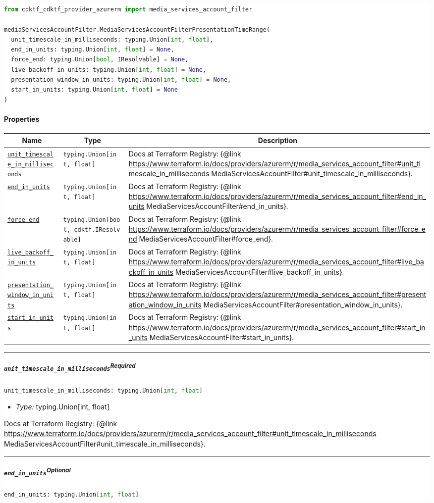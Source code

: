 ```python
from cdktf_cdktf_provider_azurerm import media_services_account_filter

mediaServicesAccountFilter.MediaServicesAccountFilterPresentationTimeRange(
  unit_timescale_in_milliseconds: typing.Union[int, float],
  end_in_units: typing.Union[int, float] = None,
  force_end: typing.Union[bool, IResolvable] = None,
  live_backoff_in_units: typing.Union[int, float] = None,
  presentation_window_in_units: typing.Union[int, float] = None,
  start_in_units: typing.Union[int, float] = None
)
```

#### Properties <a name="Properties" id="Properties"></a>

| **Name** | **Type** | **Description** |
| --- | --- | --- |
| <code><a href="#@cdktf/provider-azurerm.mediaServicesAccountFilter.MediaServicesAccountFilterPresentationTimeRange.property.unitTimescaleInMilliseconds">unit_timescale_in_milliseconds</a></code> | <code>typing.Union[int, float]</code> | Docs at Terraform Registry: {@link https://www.terraform.io/docs/providers/azurerm/r/media_services_account_filter#unit_timescale_in_milliseconds MediaServicesAccountFilter#unit_timescale_in_milliseconds}. |
| <code><a href="#@cdktf/provider-azurerm.mediaServicesAccountFilter.MediaServicesAccountFilterPresentationTimeRange.property.endInUnits">end_in_units</a></code> | <code>typing.Union[int, float]</code> | Docs at Terraform Registry: {@link https://www.terraform.io/docs/providers/azurerm/r/media_services_account_filter#end_in_units MediaServicesAccountFilter#end_in_units}. |
| <code><a href="#@cdktf/provider-azurerm.mediaServicesAccountFilter.MediaServicesAccountFilterPresentationTimeRange.property.forceEnd">force_end</a></code> | <code>typing.Union[bool, cdktf.IResolvable]</code> | Docs at Terraform Registry: {@link https://www.terraform.io/docs/providers/azurerm/r/media_services_account_filter#force_end MediaServicesAccountFilter#force_end}. |
| <code><a href="#@cdktf/provider-azurerm.mediaServicesAccountFilter.MediaServicesAccountFilterPresentationTimeRange.property.liveBackoffInUnits">live_backoff_in_units</a></code> | <code>typing.Union[int, float]</code> | Docs at Terraform Registry: {@link https://www.terraform.io/docs/providers/azurerm/r/media_services_account_filter#live_backoff_in_units MediaServicesAccountFilter#live_backoff_in_units}. |
| <code><a href="#@cdktf/provider-azurerm.mediaServicesAccountFilter.MediaServicesAccountFilterPresentationTimeRange.property.presentationWindowInUnits">presentation_window_in_units</a></code> | <code>typing.Union[int, float]</code> | Docs at Terraform Registry: {@link https://www.terraform.io/docs/providers/azurerm/r/media_services_account_filter#presentation_window_in_units MediaServicesAccountFilter#presentation_window_in_units}. |
| <code><a href="#@cdktf/provider-azurerm.mediaServicesAccountFilter.MediaServicesAccountFilterPresentationTimeRange.property.startInUnits">start_in_units</a></code> | <code>typing.Union[int, float]</code> | Docs at Terraform Registry: {@link https://www.terraform.io/docs/providers/azurerm/r/media_services_account_filter#start_in_units MediaServicesAccountFilter#start_in_units}. |

---

##### `unit_timescale_in_milliseconds`<sup>Required</sup> <a name="unit_timescale_in_milliseconds" id="@cdktf/provider-azurerm.mediaServicesAccountFilter.MediaServicesAccountFilterPresentationTimeRange.property.unitTimescaleInMilliseconds"></a>

```python
unit_timescale_in_milliseconds: typing.Union[int, float]
```

- *Type:* typing.Union[int, float]

Docs at Terraform Registry: {@link https://www.terraform.io/docs/providers/azurerm/r/media_services_account_filter#unit_timescale_in_milliseconds MediaServicesAccountFilter#unit_timescale_in_milliseconds}.

---

##### `end_in_units`<sup>Optional</sup> <a name="end_in_units" id="@cdktf/provider-azurerm.mediaServicesAccountFilter.MediaServicesAccountFilterPresentationTimeRange.property.endInUnits"></a>

```python
end_in_units: typing.Union[int, float]
```
